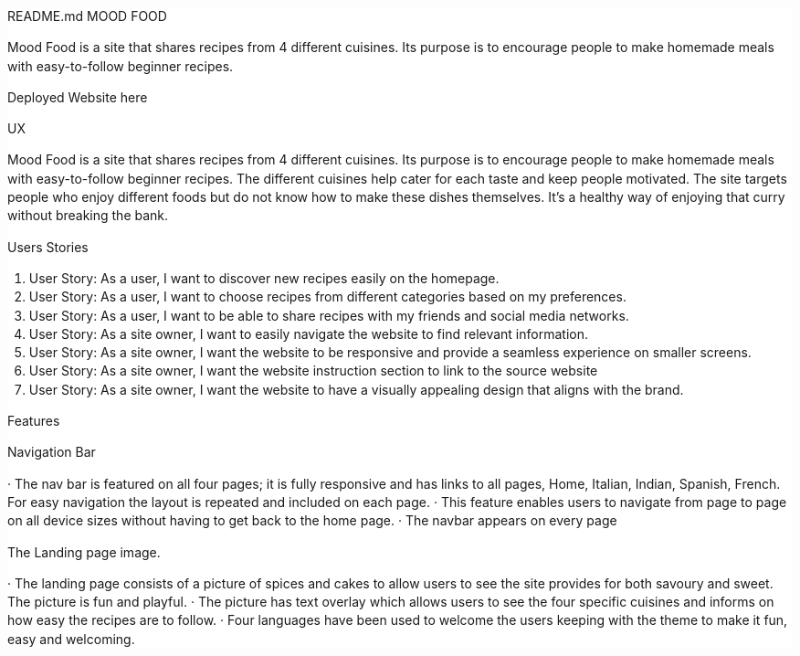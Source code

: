 
README.md 
MOOD FOOD
 
Mood Food is a site that shares recipes from 4 different cuisines. Its purpose is to encourage people to make homemade meals with easy-to-follow beginner recipes.
 
Deployed Website here
 
UX
 
Mood Food is a site that shares recipes from 4 different cuisines. Its purpose is to encourage people to make homemade meals with easy-to-follow beginner recipes. The different cuisines help cater for each taste and keep people motivated. The site targets people who enjoy different foods but do not know how to make these dishes themselves. It’s a healthy way of enjoying that curry without breaking the bank.
 
 
Users Stories
 
1. 	 User Story: As a user, I want to discover new recipes easily on the homepage. 
2. 	User Story: As a user, I want to choose recipes from different categories based on my preferences. 
3. 	User Story: As a user, I want to be able to share recipes with my friends and social media networks. 
4. 	User Story: As a site owner, I want to easily navigate the website to find relevant information. 
5. 	User Story: As a site owner, I want the website to be responsive and provide a seamless experience on smaller screens. 
6. 	User Story: As a site owner, I want the website instruction section to link to the source website
7. 	User Story: As a site owner, I want the website to have a visually appealing design that aligns with the brand. 
 








 
Features
 
Navigation Bar
 
 

 
·  	The nav bar is featured on all four pages; it is fully responsive and has links to all pages, Home, Italian, Indian, Spanish, French. For easy navigation the layout is repeated and included on each page.
·  	This feature enables users to navigate from page to page on all device sizes without having to get back to the home page.
·  	The navbar appears on every page
 
The Landing page image.
 
·  	The landing page consists of a picture of spices and cakes to allow users to see the site provides for both savoury and sweet. The picture is fun and playful.
·  	 The picture has text overlay which allows users to see the four specific cuisines and informs on how easy the recipes are to follow.
·  	Four languages have been used to welcome the users keeping with the theme to make it fun, easy and welcoming.
 